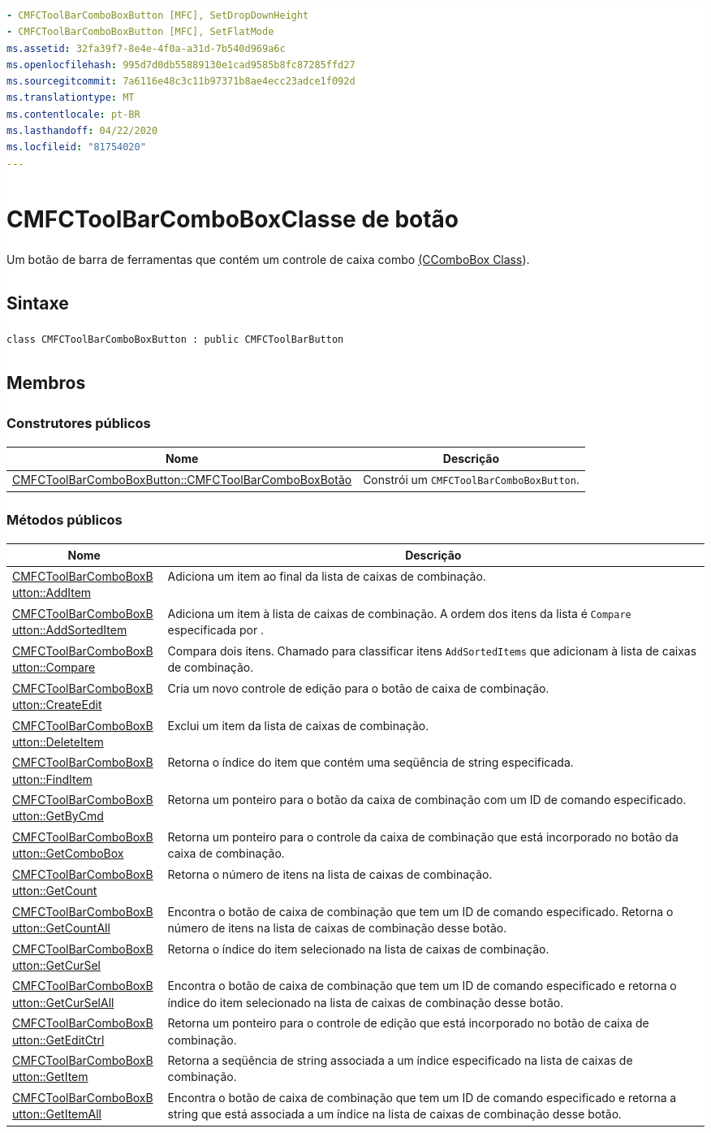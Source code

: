 ```yaml
- CMFCToolBarComboBoxButton [MFC], SetDropDownHeight
- CMFCToolBarComboBoxButton [MFC], SetFlatMode
ms.assetid: 32fa39f7-8e4e-4f0a-a31d-7b540d969a6c
ms.openlocfilehash: 995d7d0db55889130e1cad9585b8fc87285ffd27
ms.sourcegitcommit: 7a6116e48c3c11b97371b8ae4ecc23adce1f092d
ms.translationtype: MT
ms.contentlocale: pt-BR
ms.lasthandoff: 04/22/2020
ms.locfileid: "81754020"
---
```

# <a name="cmfctoolbarcomboboxbutton-class"></a>CMFCToolBarComboBoxClasse de botão

Um botão de barra de ferramentas que contém um controle de caixa combo [(CComboBox Class](../../mfc/reference/ccombobox-class.md)).

## <a name="syntax"></a>Sintaxe

```
class CMFCToolBarComboBoxButton : public CMFCToolBarButton
```

## <a name="members"></a>Membros

### <a name="public-constructors"></a>Construtores públicos

|Nome|Descrição|
|----------|-----------------|
|[CMFCToolBarComboBoxButton::CMFCToolBarComboBoxBotão](#cmfctoolbarcomboboxbutton)|Constrói um `CMFCToolBarComboBoxButton`.|

### <a name="public-methods"></a>Métodos públicos

|Nome|Descrição|
|----------|-----------------|
|[CMFCToolBarComboBoxButton::AddItem](#additem)|Adiciona um item ao final da lista de caixas de combinação.|
|[CMFCToolBarComboBoxButton::AddSortedItem](#addsorteditem)|Adiciona um item à lista de caixas de combinação. A ordem dos itens da lista é `Compare`especificada por .|
|[CMFCToolBarComboBoxButton::Compare](#compare)|Compara dois itens. Chamado para classificar itens `AddSortedItems` que adicionam à lista de caixas de combinação.|
|[CMFCToolBarComboBoxButton::CreateEdit](#createedit)|Cria um novo controle de edição para o botão de caixa de combinação.|
|[CMFCToolBarComboBoxButton::DeleteItem](#deleteitem)|Exclui um item da lista de caixas de combinação.|
|[CMFCToolBarComboBoxButton::FindItem](#finditem)|Retorna o índice do item que contém uma seqüência de string especificada.|
|[CMFCToolBarComboBoxButton::GetByCmd](#getbycmd)|Retorna um ponteiro para o botão da caixa de combinação com um ID de comando especificado.|
|[CMFCToolBarComboBoxButton::GetComboBox](#getcombobox)|Retorna um ponteiro para o controle da caixa de combinação que está incorporado no botão da caixa de combinação.|
|[CMFCToolBarComboBoxButton::GetCount](#getcount)|Retorna o número de itens na lista de caixas de combinação.|
|[CMFCToolBarComboBoxButton::GetCountAll](#getcountall)|Encontra o botão de caixa de combinação que tem um ID de comando especificado. Retorna o número de itens na lista de caixas de combinação desse botão.|
|[CMFCToolBarComboBoxButton::GetCurSel](#getcursel)|Retorna o índice do item selecionado na lista de caixas de combinação.|
|[CMFCToolBarComboBoxButton::GetCurSelAll](#getcurselall)|Encontra o botão de caixa de combinação que tem um ID de comando especificado e retorna o índice do item selecionado na lista de caixas de combinação desse botão.|
|[CMFCToolBarComboBoxButton::GetEditCtrl](#geteditctrl)|Retorna um ponteiro para o controle de edição que está incorporado no botão de caixa de combinação.|
|[CMFCToolBarComboBoxButton::GetItem](#getitem)|Retorna a seqüência de string associada a um índice especificado na lista de caixas de combinação.|
|[CMFCToolBarComboBoxButton::GetItemAll](#getitemall)|Encontra o botão de caixa de combinação que tem um ID de comando especificado e retorna a string que está associada a um índice na lista de caixas de combinação desse botão.|